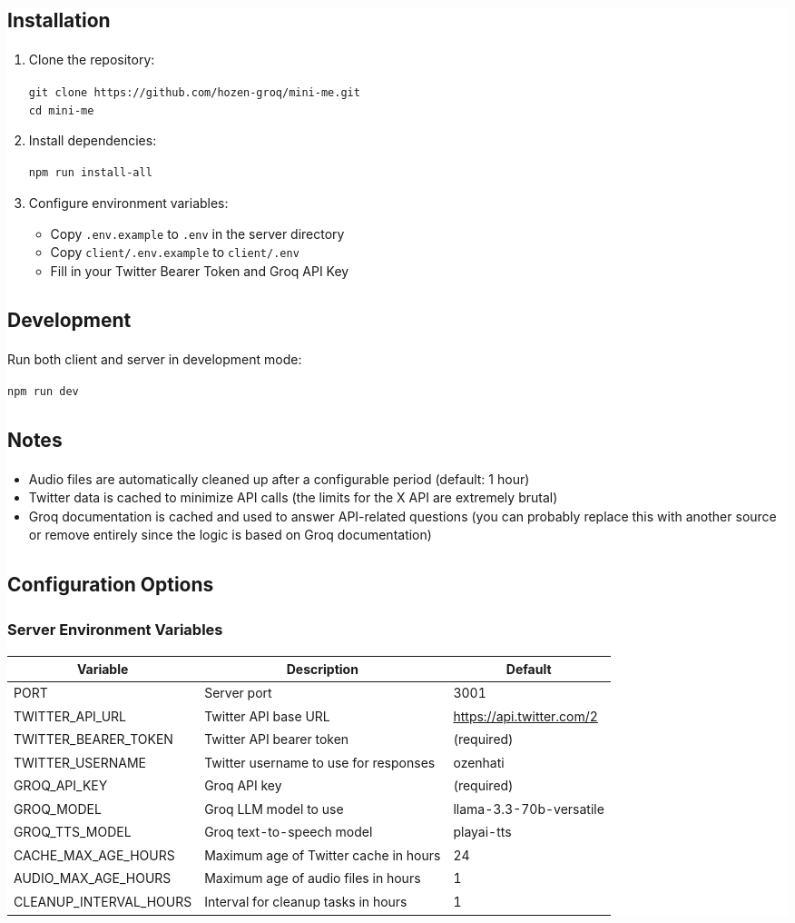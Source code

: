## Installation

1. Clone the repository:
   ```
   git clone https://github.com/hozen-groq/mini-me.git
   cd mini-me
   ```

2. Install dependencies:
   ```
   npm run install-all
   ```

3. Configure environment variables:
   - Copy `.env.example` to `.env` in the server directory
   - Copy `client/.env.example` to `client/.env`
   - Fill in your Twitter Bearer Token and Groq API Key

## Development

Run both client and server in development mode:
```
npm run dev
```

## Notes

- Audio files are automatically cleaned up after a configurable period (default: 1 hour)
- Twitter data is cached to minimize API calls (the limits for the X API are extremely brutal)
- Groq documentation is cached and used to answer API-related questions (you can probably replace this with another source or remove entirely since the logic is based on Groq documentation)

## Configuration Options

### Server Environment Variables

| Variable | Description | Default |
|----------|-------------|---------|
| PORT | Server port | 3001 |
| TWITTER_API_URL | Twitter API base URL | https://api.twitter.com/2 |
| TWITTER_BEARER_TOKEN | Twitter API bearer token | (required) |
| TWITTER_USERNAME | Twitter username to use for responses | ozenhati |
| GROQ_API_KEY | Groq API key | (required) |
| GROQ_MODEL | Groq LLM model to use | llama-3.3-70b-versatile |
| GROQ_TTS_MODEL | Groq text-to-speech model | playai-tts |
| CACHE_MAX_AGE_HOURS | Maximum age of Twitter cache in hours | 24 |
| AUDIO_MAX_AGE_HOURS | Maximum age of audio files in hours | 1 |
| CLEANUP_INTERVAL_HOURS | Interval for cleanup tasks in hours | 1 |

